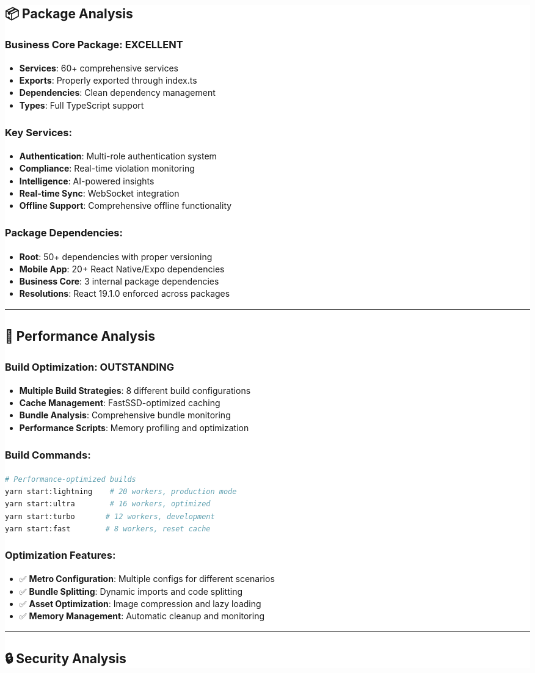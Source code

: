 
## 📦 Package Analysis

### **Business Core Package: EXCELLENT**
- **Services**: 60+ comprehensive services
- **Exports**: Properly exported through index.ts
- **Dependencies**: Clean dependency management
- **Types**: Full TypeScript support

### **Key Services:**
- **Authentication**: Multi-role authentication system
- **Compliance**: Real-time violation monitoring
- **Intelligence**: AI-powered insights
- **Real-time Sync**: WebSocket integration
- **Offline Support**: Comprehensive offline functionality

### **Package Dependencies:**
- **Root**: 50+ dependencies with proper versioning
- **Mobile App**: 20+ React Native/Expo dependencies
- **Business Core**: 3 internal package dependencies
- **Resolutions**: React 19.1.0 enforced across packages

---

## 🚀 Performance Analysis

### **Build Optimization: OUTSTANDING**
- **Multiple Build Strategies**: 8 different build configurations
- **Cache Management**: FastSSD-optimized caching
- **Bundle Analysis**: Comprehensive bundle monitoring
- **Performance Scripts**: Memory profiling and optimization

### **Build Commands:**
```bash
# Performance-optimized builds
yarn start:lightning    # 20 workers, production mode
yarn start:ultra        # 16 workers, optimized
yarn start:turbo       # 12 workers, development
yarn start:fast        # 8 workers, reset cache
```

### **Optimization Features:**
- ✅ **Metro Configuration**: Multiple configs for different scenarios
- ✅ **Bundle Splitting**: Dynamic imports and code splitting
- ✅ **Asset Optimization**: Image compression and lazy loading
- ✅ **Memory Management**: Automatic cleanup and monitoring

---

## 🔒 Security Analysis

